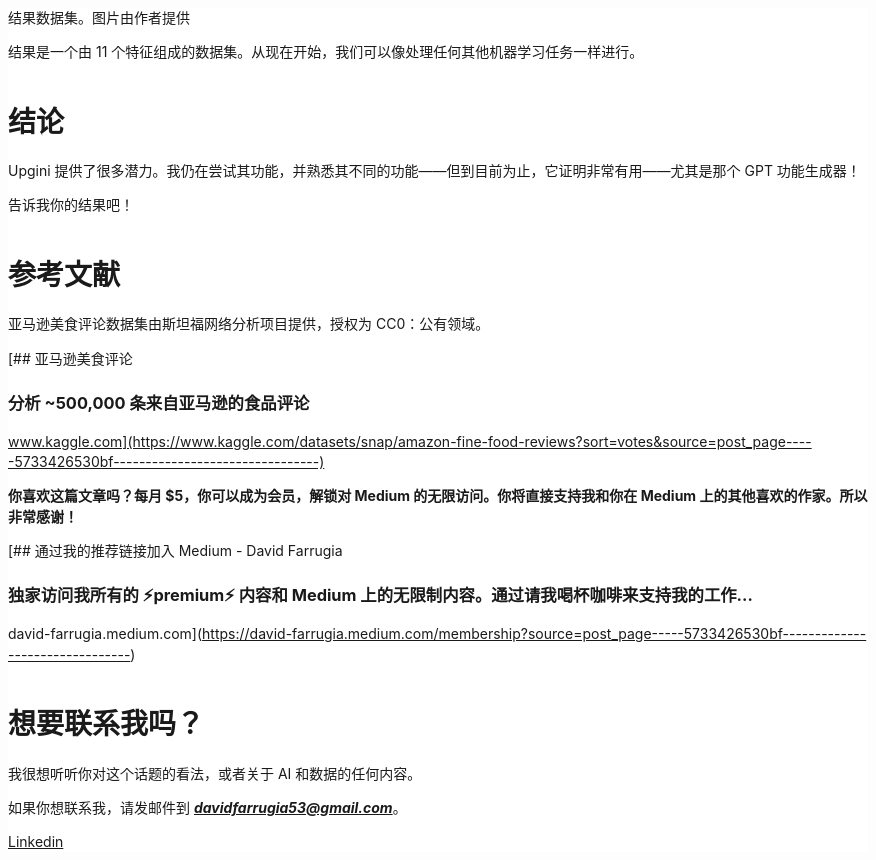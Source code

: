 结果数据集。图片由作者提供

结果是一个由 11 个特征组成的数据集。从现在开始，我们可以像处理任何其他机器学习任务一样进行。

# 结论

Upgini 提供了很多潜力。我仍在尝试其功能，并熟悉其不同的功能——但到目前为止，它证明非常有用——尤其是那个 GPT 功能生成器！

告诉我你的结果吧！

# 参考文献

亚马逊美食评论数据集由斯坦福网络分析项目提供，授权为 CC0：公有领域。

[](https://www.kaggle.com/datasets/snap/amazon-fine-food-reviews?sort=votes&source=post_page-----5733426530bf--------------------------------) [## 亚马逊美食评论

### 分析 ~500,000 条来自亚马逊的食品评论

www.kaggle.com](https://www.kaggle.com/datasets/snap/amazon-fine-food-reviews?sort=votes&source=post_page-----5733426530bf--------------------------------)

**你喜欢这篇文章吗？每月 $5，你可以成为会员，解锁对 Medium 的无限访问。你将直接支持我和你在 Medium 上的其他喜欢的作家。所以非常感谢！**

[](https://david-farrugia.medium.com/membership?source=post_page-----5733426530bf--------------------------------) [## 通过我的推荐链接加入 Medium - David Farrugia

### 独家访问我所有的 ⚡premium⚡ 内容和 Medium 上的无限制内容。通过请我喝杯咖啡来支持我的工作…

david-farrugia.medium.com](https://david-farrugia.medium.com/membership?source=post_page-----5733426530bf--------------------------------)

# 想要联系我吗？

我很想听听你对这个话题的看法，或者关于 AI 和数据的任何内容。

如果你想联系我，请发邮件到 ***davidfarrugia53@gmail.com***。

[Linkedin](https://www.linkedin.com/in/david-farrugia/)
